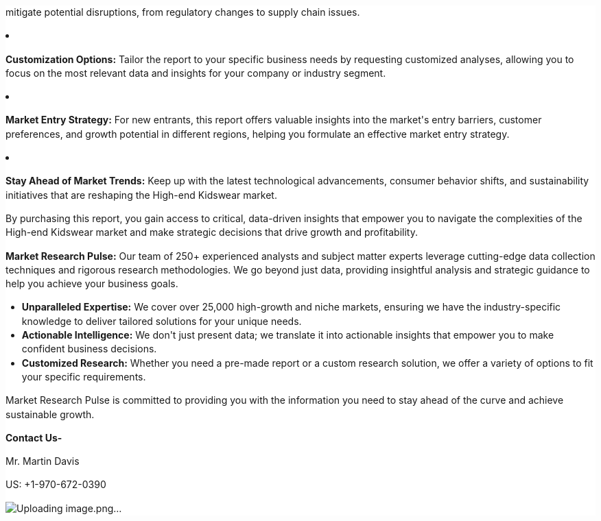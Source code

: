 mitigate potential disruptions, from regulatory changes to supply chain issues.</p></li><li><p><strong>Customization Options:</strong> Tailor the report to your specific business needs by requesting customized analyses, allowing you to focus on the most relevant data and insights for your company or industry segment.</p></li><li><p><strong>Market Entry Strategy:</strong> For new entrants, this report offers valuable insights into the market's entry barriers, customer preferences, and growth potential in different regions, helping you formulate an effective market entry strategy.</p></li><li><p><strong>Stay Ahead of Market Trends:</strong> Keep up with the latest technological advancements, consumer behavior shifts, and sustainability initiatives that are reshaping the High-end Kidswear market.</p></li></ol><p>By purchasing this report, you gain access to critical, data-driven insights that empower you to navigate the complexities of the High-end Kidswear market and make strategic decisions that drive growth and profitability.</p><p><strong>Market Research Pulse:</strong>&nbsp;Our team of 250+ experienced analysts and subject matter experts leverage cutting-edge data collection techniques and rigorous research methodologies. We go beyond just data, providing insightful analysis and strategic guidance to help you achieve your business goals.</p><ul><li><strong>Unparalleled Expertise:</strong>&nbsp;We cover over 25,000 high-growth and niche markets, ensuring we have the industry-specific knowledge to deliver tailored solutions for your unique needs.</li><li><strong>Actionable Intelligence:</strong>&nbsp;We don't just present data; we translate it into actionable insights that empower you to make confident business decisions.</li><li><strong>Customized Research:</strong>&nbsp;Whether you need a pre-made report or a custom research solution, we offer a variety of options to fit your specific requirements.</li></ul><p>Market Research Pulse is committed to providing you with the information you need to stay ahead of the curve and achieve sustainable growth.</p><p><strong>Contact Us-</strong></p><p>Mr. Martin Davis</p><p>US: +1-970-672-0390</p>
![Uploading image.png…]()
